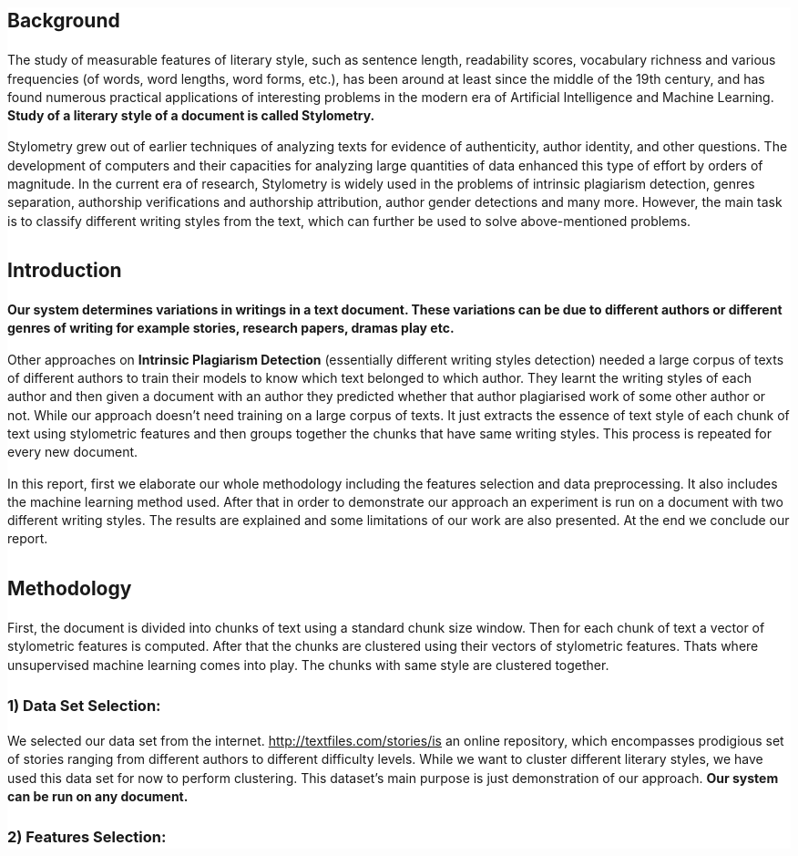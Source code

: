 ## Background

The study of measurable features of literary style, such as sentence length, readability scores, vocabulary richness and various frequencies (of words, word lengths, word forms, etc.), has been around at least since the middle of the 19th century, and has found numerous practical applications of interesting problems in the modern era of Artificial Intelligence and Machine Learning. **Study of a literary style of a document is called Stylometry.**

Stylometry grew out of earlier techniques of analyzing texts for evidence of authenticity, author identity, and other questions. The development of computers and their capacities for analyzing large quantities of data enhanced this type of effort by orders of magnitude. In the current era of research, Stylometry is widely used in the problems of intrinsic plagiarism detection, genres separation, authorship verifications and authorship attribution, author gender detections and many more. However, the main task is to classify different writing styles from the text, which can further be used to solve above-mentioned problems.

## Introduction

**Our system determines variations in writings in a text document. These variations can be due to different authors or different genres of writing for example stories, research papers, dramas play etc.**

Other approaches on **Intrinsic Plagiarism Detection** (essentially different writing styles detection) needed a large corpus of texts of different authors to train their models to know which text belonged to which author. They learnt the writing styles of each author and then given a document with an author they predicted whether that author plagiarised work of some other author or not. While our approach doesn’t need training on a large corpus of texts. It just extracts the essence of text style of each chunk of text using stylometric features and then groups together the chunks that have same writing styles. This process is repeated for every new document.

In this report, first we elaborate our whole methodology including the features selection and data preprocessing. It also includes the machine learning method used. After that in order to demonstrate our approach an experiment is run on a document with two different writing styles. The results are explained and some limitations of our work are also presented. At the end we conclude our report.

## Methodology

First, the document is divided into chunks of text using a standard chunk size window. Then for each chunk of text a vector of stylometric features is computed. After that the chunks are clustered using their vectors of stylometric features. Thats where unsupervised machine learning comes into play. The chunks with same style are clustered together.

### 1) Data Set Selection:

We selected our data set from the internet. http://textfiles.com/stories/is an online repository, which encompasses prodigious set of stories ranging from different authors to different difficulty levels. While we want to cluster different literary styles, we have used this data set for now to perform clustering. This dataset’s main purpose is just demonstration of our approach. **Our system can be run on any document.**
 
### 2) Features Selection:
